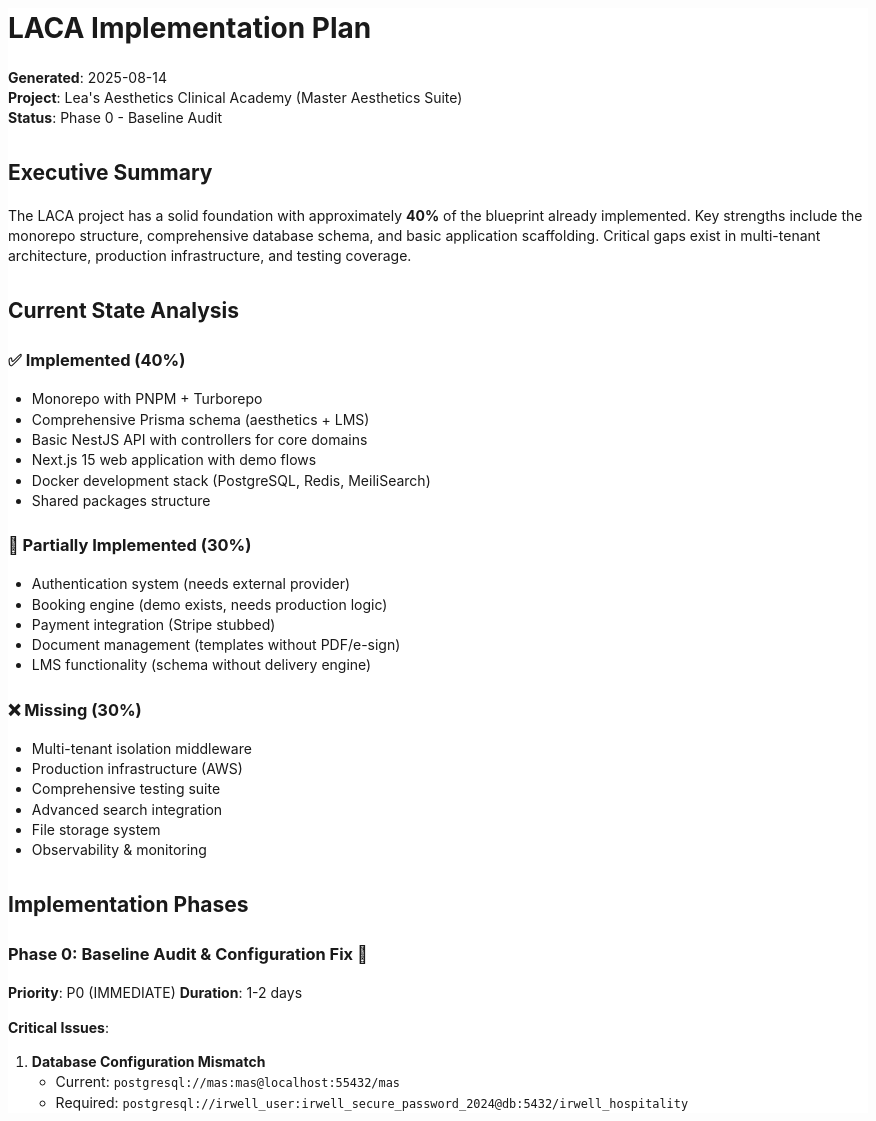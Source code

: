 # LACA Implementation Plan

**Generated**: 2025-08-14  
**Project**: Lea's Aesthetics Clinical Academy (Master Aesthetics Suite)  
**Status**: Phase 0 - Baseline Audit

## Executive Summary

The LACA project has a solid foundation with approximately **40%** of the blueprint already implemented. Key strengths include the monorepo structure, comprehensive database schema, and basic application scaffolding. Critical gaps exist in multi-tenant architecture, production infrastructure, and testing coverage.

## Current State Analysis

### ✅ Implemented (40%)
- Monorepo with PNPM + Turborepo
- Comprehensive Prisma schema (aesthetics + LMS)
- Basic NestJS API with controllers for core domains
- Next.js 15 web application with demo flows
- Docker development stack (PostgreSQL, Redis, MeiliSearch)
- Shared packages structure

### 🔄 Partially Implemented (30%)
- Authentication system (needs external provider)
- Booking engine (demo exists, needs production logic)
- Payment integration (Stripe stubbed)
- Document management (templates without PDF/e-sign)
- LMS functionality (schema without delivery engine)

### ❌ Missing (30%)
- Multi-tenant isolation middleware
- Production infrastructure (AWS)
- Comprehensive testing suite
- Advanced search integration
- File storage system
- Observability & monitoring

## Implementation Phases

### Phase 0: Baseline Audit & Configuration Fix 🚨
**Priority**: P0 (IMMEDIATE)
**Duration**: 1-2 days

**Critical Issues**:
1. **Database Configuration Mismatch**
   - Current: `postgresql://mas:mas@localhost:55432/mas`
   - Required: `postgresql://irwell_user:irwell_secure_password_2024@db:5432/irwell_hospitality`
